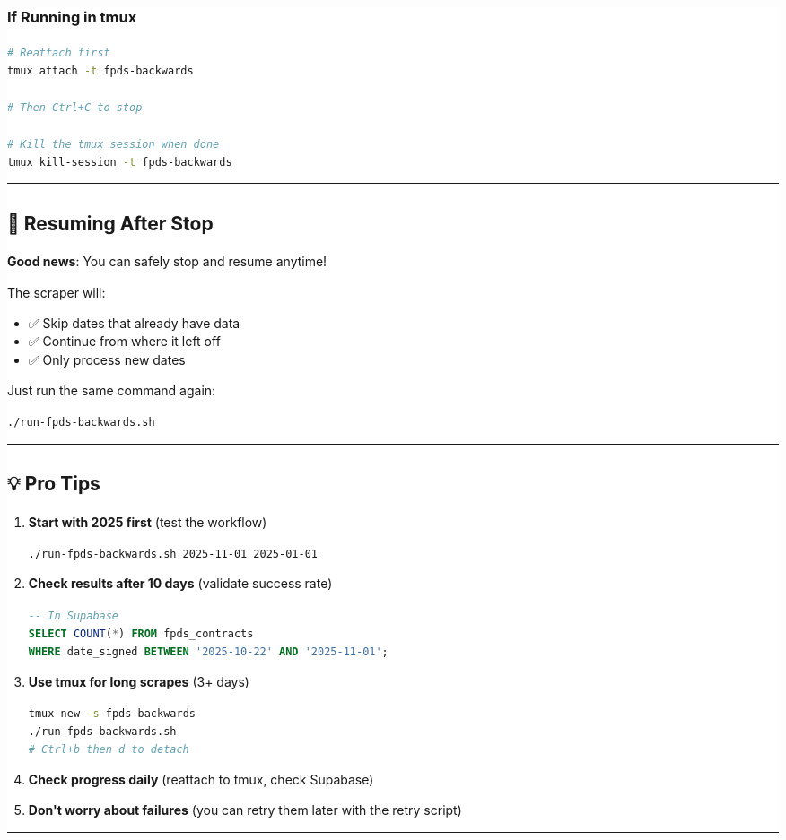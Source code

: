 ### If Running in tmux
```bash
# Reattach first
tmux attach -t fpds-backwards

# Then Ctrl+C to stop

# Kill the tmux session when done
tmux kill-session -t fpds-backwards
```

---

## 🔄 Resuming After Stop

**Good news**: You can safely stop and resume anytime!

The scraper will:
- ✅ Skip dates that already have data
- ✅ Continue from where it left off
- ✅ Only process new dates

Just run the same command again:
```bash
./run-fpds-backwards.sh
```

---

## 💡 Pro Tips

1. **Start with 2025 first** (test the workflow)
   ```bash
   ./run-fpds-backwards.sh 2025-11-01 2025-01-01
   ```

2. **Check results after 10 days** (validate success rate)
   ```sql
   -- In Supabase
   SELECT COUNT(*) FROM fpds_contracts 
   WHERE date_signed BETWEEN '2025-10-22' AND '2025-11-01';
   ```

3. **Use tmux for long scrapes** (3+ days)
   ```bash
   tmux new -s fpds-backwards
   ./run-fpds-backwards.sh
   # Ctrl+b then d to detach
   ```

4. **Check progress daily** (reattach to tmux, check Supabase)

5. **Don't worry about failures** (you can retry them later with the retry script)

---
